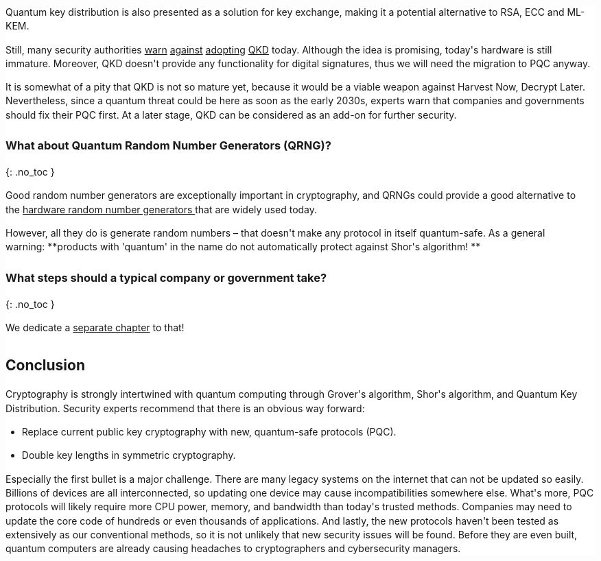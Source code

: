 Quantum key distribution is also presented as a solution for key
exchange, making it a potential alternative to RSA, ECC and ML-KEM.

Still, many security
authorities [warn](https://www.nsa.gov/Cybersecurity/Quantum-Key-Distribution-QKD-and-Quantum-Cryptography-QC/) [against](https://www.ncsc.gov.uk/whitepaper/quantum-security-technologies) [adopting](https://english.aivd.nl/publications/publications/2022/01/18/prepare-for-the-threat-of-quantumcomputers) [QKD](https://www.bsi.bund.de/EN/Themen/Unternehmen-und-Organisationen/Informationen-und-Empfehlungen/Quantentechnologien-und-Post-Quanten-Kryptografie/Quantenkryptografie/quantenkryptografie.html)
today. Although the idea is promising, today's hardware is still
immature. Moreover, QKD doesn't provide any functionality for digital
signatures, thus we will need the migration to PQC anyway.

It is somewhat of a pity that QKD is not so mature yet, because it would
be a viable weapon against Harvest Now, Decrypt Later. Nevertheless,
since a quantum threat could be here as soon as the early 2030s, experts
warn that companies and governments should fix their PQC first. At a
later stage, QKD can be considered as an add-on for further security.

### What about Quantum Random Number Generators (QRNG)?
{: .no_toc }

Good random number generators are exceptionally important in
cryptography, and QRNGs could provide a good alternative to
the [hardware random number
generators ](https://en.wikipedia.org/wiki/Hardware_random_number_generator)that
are widely used today. 

However, all they do is generate random numbers – that doesn't make any
protocol in itself quantum-safe. As a general warning: **products with
'quantum' in the name do not automatically protect against Shor's
algorithm! **

### What steps should a typical company or government take? 
{: .no_toc }

We dedicate a [separate
chapter](https://quantumcomputingforbusiness.com/advanced/strategic-actions/) to
that! 

## Conclusion

Cryptography is strongly intertwined with quantum computing through
Grover's algorithm, Shor's algorithm, and Quantum Key Distribution.
Security experts recommend that there is an obvious way forward:

- Replace current public key cryptography with new, quantum-safe
  protocols (PQC).

- Double key lengths in symmetric cryptography. 

Especially the first bullet is a major challenge. There are many legacy
systems on the internet that can not be updated so easily. Billions of
devices are all interconnected, so updating one device may cause
incompatibilities somewhere else. What's more, PQC protocols will likely
require more CPU power, memory, and bandwidth than today's trusted
methods. Companies may need to update the core code of hundreds or even
thousands of applications. And lastly, the new protocols haven't been
tested as extensively as our conventional methods, so it is not unlikely
that new security issues will be found. Before they are even built,
quantum computers are already causing headaches to cryptographers and
cybersecurity managers.
